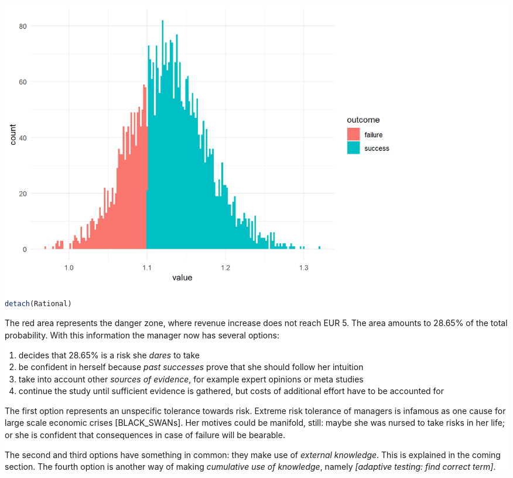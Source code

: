 <img src="Design_Research_files/figure-html/rational_design_risk_of_failure-1.png" width="672" />


```r
detach(Rational)  
```


The red area represents the danger zone, where revenue increase does not reach  EUR 5. The area amounts to 28.65% of the total probability. With this information the manager now has several options:

1) decides that 28.65% is a risk she *dares* to take
2) be confident in herself because *past successes* prove that she should follow her intuition
3) take into account other *sources of evidence*, for example expert opinions or meta studies
4) continue the study until sufficient evidence is gathered, but costs of additional  effort have to be accounted for

The first option represents an unspecific tolerance towards risk. Extreme risk tolerance of managers is infamous as one cause for large scale economic crises [BLACK_SWANs]. Her motives could be manifold, still: maybe she was nursed to take risks in her life; or she is confident that consequences in case of failure will be bearable.

The second and third options have something in common: they make use of *external knowledge*. This is explained in the coming section. The fourth option is another way of making *cumulative use of knowledge*, namely *[adaptive testing: find correct term]*. 


[^gamma_reg]: What we run here is a Gamma regression, which we will re-encounter in chapter [GLM]. The coefficients can directly be interpreted as changes in rate.